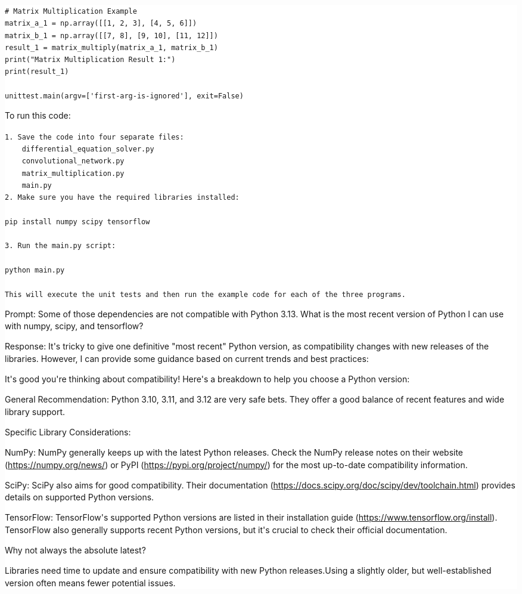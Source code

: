     # Matrix Multiplication Example
    matrix_a_1 = np.array([[1, 2, 3], [4, 5, 6]])
    matrix_b_1 = np.array([[7, 8], [9, 10], [11, 12]])
    result_1 = matrix_multiply(matrix_a_1, matrix_b_1)
    print("Matrix Multiplication Result 1:")
    print(result_1)

    unittest.main(argv=['first-arg-is-ignored'], exit=False)

To run this code:

    1. Save the code into four separate files:
        differential_equation_solver.py
        convolutional_network.py
        matrix_multiplication.py
        main.py
    2. Make sure you have the required libraries installed: 

    pip install numpy scipy tensorflow

    3. Run the main.py script: 

    python main.py

    This will execute the unit tests and then run the example code for each of the three programs.


Prompt: Some of those dependencies are not compatible with Python 3.13. What is the most recent version of Python I can use with numpy, scipy, and tensorflow?

Response: It's tricky to give one definitive "most recent" Python version, as compatibility changes with new releases of the libraries. However, I can provide some guidance based on current trends and best practices:

It's good you're thinking about compatibility! Here's a breakdown to help you choose a Python version:

General Recommendation:
Python 3.10, 3.11, and 3.12 are very safe bets. They offer a good balance of recent features and wide library support.

Specific Library Considerations:

NumPy: NumPy generally keeps up with the latest Python releases. Check the NumPy release notes on their website (https://numpy.org/news/) or PyPI (https://pypi.org/project/numpy/) for the most up-to-date compatibility information.

SciPy: SciPy also aims for good compatibility. Their documentation (https://docs.scipy.org/doc/scipy/dev/toolchain.html) provides details on supported Python versions.

TensorFlow: TensorFlow's supported Python versions are listed in their installation guide (https://www.tensorflow.org/install). TensorFlow also generally supports recent Python versions, but it's crucial to check their official documentation.

Why not always the absolute latest?

Libraries need time to update and ensure compatibility with new Python releases.Using a slightly older, but well-established version often means fewer potential issues.
